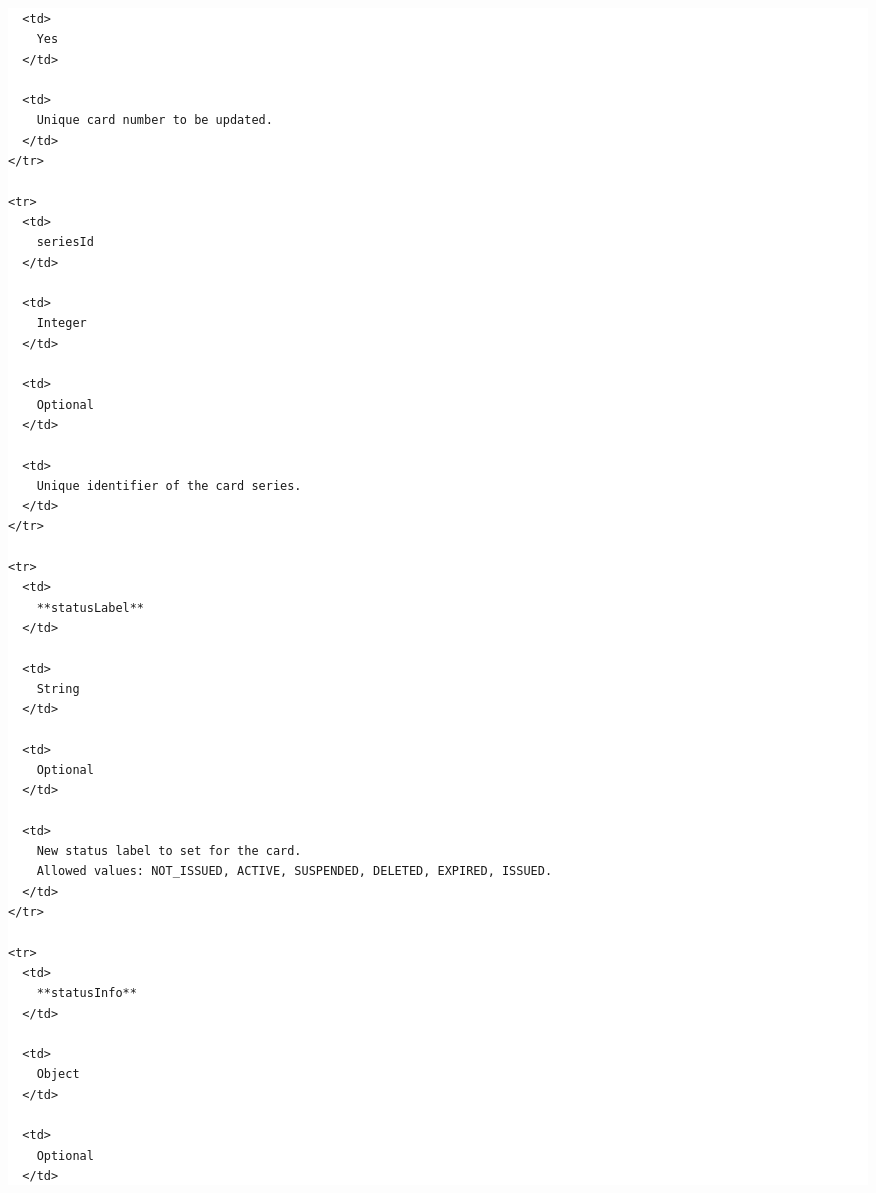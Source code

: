       <td>
        Yes
      </td>

      <td>
        Unique card number to be updated.
      </td>
    </tr>

    <tr>
      <td>
        seriesId
      </td>

      <td>
        Integer
      </td>

      <td>
        Optional
      </td>

      <td>
        Unique identifier of the card series.
      </td>
    </tr>

    <tr>
      <td>
        **statusLabel**
      </td>

      <td>
        String
      </td>

      <td>
        Optional
      </td>

      <td>
        New status label to set for the card.
        Allowed values: NOT_ISSUED, ACTIVE, SUSPENDED, DELETED, EXPIRED, ISSUED.
      </td>
    </tr>

    <tr>
      <td>
        **statusInfo**
      </td>

      <td>
        Object
      </td>

      <td>
        Optional
      </td>
